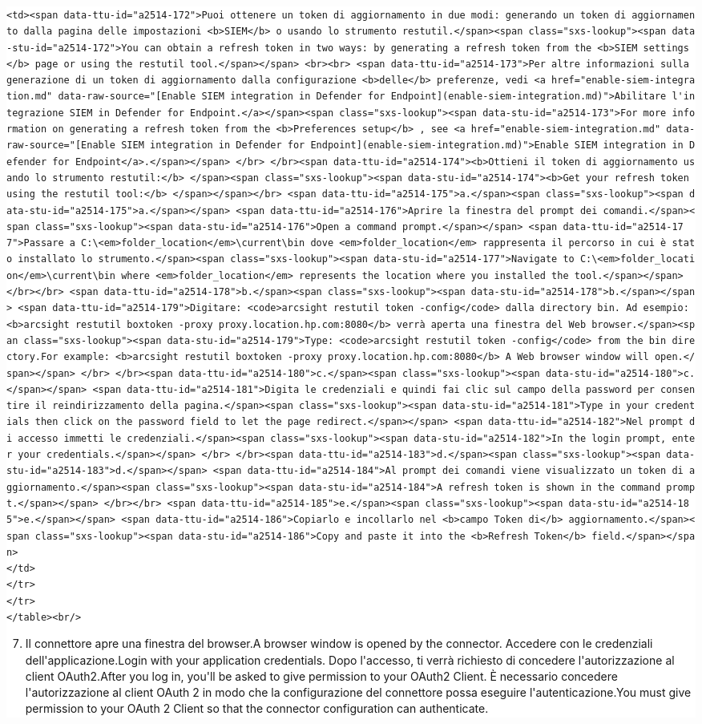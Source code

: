     <td><span data-ttu-id="a2514-172">Puoi ottenere un token di aggiornamento in due modi: generando un token di aggiornamento dalla pagina delle impostazioni <b>SIEM</b> o usando lo strumento restutil.</span><span class="sxs-lookup"><span data-stu-id="a2514-172">You can obtain a refresh token in two ways: by generating a refresh token from the <b>SIEM settings</b> page or using the restutil tool.</span></span> <br><br> <span data-ttu-id="a2514-173">Per altre informazioni sulla generazione di un token di aggiornamento dalla configurazione <b>delle</b> preferenze, vedi <a href="enable-siem-integration.md" data-raw-source="[Enable SIEM integration in Defender for Endpoint](enable-siem-integration.md)">Abilitare l'integrazione SIEM in Defender for Endpoint.</a></span><span class="sxs-lookup"><span data-stu-id="a2514-173">For more information on generating a refresh token from the <b>Preferences setup</b> , see <a href="enable-siem-integration.md" data-raw-source="[Enable SIEM integration in Defender for Endpoint](enable-siem-integration.md)">Enable SIEM integration in Defender for Endpoint</a>.</span></span> </br> </br><span data-ttu-id="a2514-174"><b>Ottieni il token di aggiornamento usando lo strumento restutil:</b> </span><span class="sxs-lookup"><span data-stu-id="a2514-174"><b>Get your refresh token using the restutil tool:</b> </span></span></br> <span data-ttu-id="a2514-175">a.</span><span class="sxs-lookup"><span data-stu-id="a2514-175">a.</span></span> <span data-ttu-id="a2514-176">Aprire la finestra del prompt dei comandi.</span><span class="sxs-lookup"><span data-stu-id="a2514-176">Open a command prompt.</span></span> <span data-ttu-id="a2514-177">Passare a C:\<em>folder_location</em>\current\bin dove <em>folder_location</em> rappresenta il percorso in cui è stato installato lo strumento.</span><span class="sxs-lookup"><span data-stu-id="a2514-177">Navigate to C:\<em>folder_location</em>\current\bin where <em>folder_location</em> represents the location where you installed the tool.</span></span> </br></br> <span data-ttu-id="a2514-178">b.</span><span class="sxs-lookup"><span data-stu-id="a2514-178">b.</span></span> <span data-ttu-id="a2514-179">Digitare: <code>arcsight restutil token -config</code> dalla directory bin. Ad esempio: <b>arcsight restutil boxtoken -proxy proxy.location.hp.com:8080</b> verrà aperta una finestra del Web browser.</span><span class="sxs-lookup"><span data-stu-id="a2514-179">Type: <code>arcsight restutil token -config</code> from the bin directory.For example: <b>arcsight restutil boxtoken -proxy proxy.location.hp.com:8080</b> A Web browser window will open.</span></span> </br> </br><span data-ttu-id="a2514-180">c.</span><span class="sxs-lookup"><span data-stu-id="a2514-180">c.</span></span> <span data-ttu-id="a2514-181">Digita le credenziali e quindi fai clic sul campo della password per consentire il reindirizzamento della pagina.</span><span class="sxs-lookup"><span data-stu-id="a2514-181">Type in your credentials then click on the password field to let the page redirect.</span></span> <span data-ttu-id="a2514-182">Nel prompt di accesso immetti le credenziali.</span><span class="sxs-lookup"><span data-stu-id="a2514-182">In the login prompt, enter your credentials.</span></span> </br> </br><span data-ttu-id="a2514-183">d.</span><span class="sxs-lookup"><span data-stu-id="a2514-183">d.</span></span> <span data-ttu-id="a2514-184">Al prompt dei comandi viene visualizzato un token di aggiornamento.</span><span class="sxs-lookup"><span data-stu-id="a2514-184">A refresh token is shown in the command prompt.</span></span> </br></br> <span data-ttu-id="a2514-185">e.</span><span class="sxs-lookup"><span data-stu-id="a2514-185">e.</span></span> <span data-ttu-id="a2514-186">Copiarlo e incollarlo nel <b>campo Token di</b> aggiornamento.</span><span class="sxs-lookup"><span data-stu-id="a2514-186">Copy and paste it into the <b>Refresh Token</b> field.</span></span>
    </td>
    </tr>
    </tr>
    </table><br/>
    
7. <span data-ttu-id="a2514-187">Il connettore apre una finestra del browser.</span><span class="sxs-lookup"><span data-stu-id="a2514-187">A browser window is opened by the connector.</span></span> <span data-ttu-id="a2514-188">Accedere con le credenziali dell'applicazione.</span><span class="sxs-lookup"><span data-stu-id="a2514-188">Login with your application credentials.</span></span> <span data-ttu-id="a2514-189">Dopo l'accesso, ti verrà richiesto di concedere l'autorizzazione al client OAuth2.</span><span class="sxs-lookup"><span data-stu-id="a2514-189">After you log in, you'll be asked to give permission to your OAuth2 Client.</span></span> <span data-ttu-id="a2514-190">È necessario concedere l'autorizzazione al client OAuth 2 in modo che la configurazione del connettore possa eseguire l'autenticazione.</span><span class="sxs-lookup"><span data-stu-id="a2514-190">You must give permission to your OAuth 2 Client so that the connector configuration can authenticate.</span></span>
